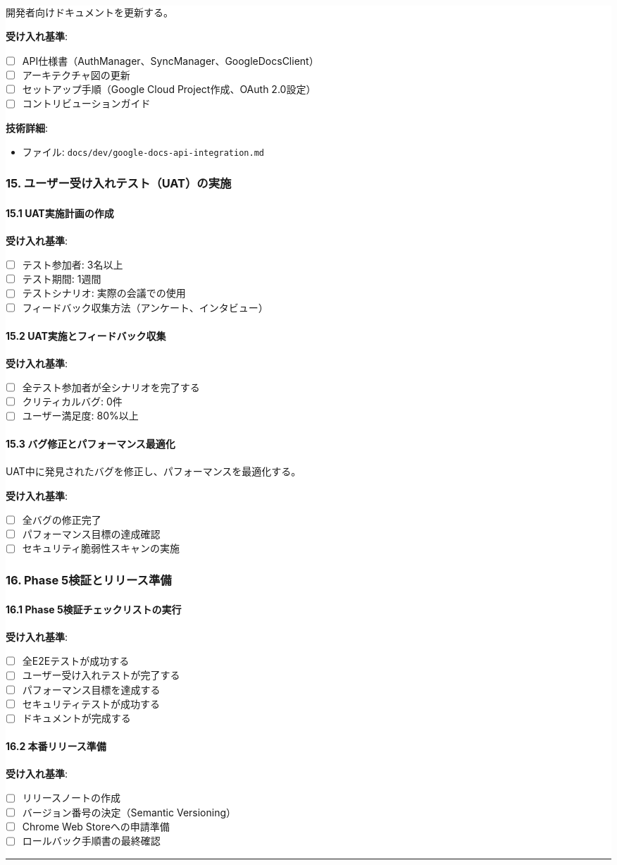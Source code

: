 開発者向けドキュメントを更新する。

**受け入れ基準**:
- [ ] API仕様書（AuthManager、SyncManager、GoogleDocsClient）
- [ ] アーキテクチャ図の更新
- [ ] セットアップ手順（Google Cloud Project作成、OAuth 2.0設定）
- [ ] コントリビューションガイド

**技術詳細**:
- ファイル: `docs/dev/google-docs-api-integration.md`

### 15. ユーザー受け入れテスト（UAT）の実施

#### 15.1 UAT実施計画の作成

**受け入れ基準**:
- [ ] テスト参加者: 3名以上
- [ ] テスト期間: 1週間
- [ ] テストシナリオ: 実際の会議での使用
- [ ] フィードバック収集方法（アンケート、インタビュー）

#### 15.2 UAT実施とフィードバック収集

**受け入れ基準**:
- [ ] 全テスト参加者が全シナリオを完了する
- [ ] クリティカルバグ: 0件
- [ ] ユーザー満足度: 80%以上

#### 15.3 バグ修正とパフォーマンス最適化

UAT中に発見されたバグを修正し、パフォーマンスを最適化する。

**受け入れ基準**:
- [ ] 全バグの修正完了
- [ ] パフォーマンス目標の達成確認
- [ ] セキュリティ脆弱性スキャンの実施

### 16. Phase 5検証とリリース準備

#### 16.1 Phase 5検証チェックリストの実行

**受け入れ基準**:
- [ ] 全E2Eテストが成功する
- [ ] ユーザー受け入れテストが完了する
- [ ] パフォーマンス目標を達成する
- [ ] セキュリティテストが成功する
- [ ] ドキュメントが完成する

#### 16.2 本番リリース準備

**受け入れ基準**:
- [ ] リリースノートの作成
- [ ] バージョン番号の決定（Semantic Versioning）
- [ ] Chrome Web Storeへの申請準備
- [ ] ロールバック手順書の最終確認

---